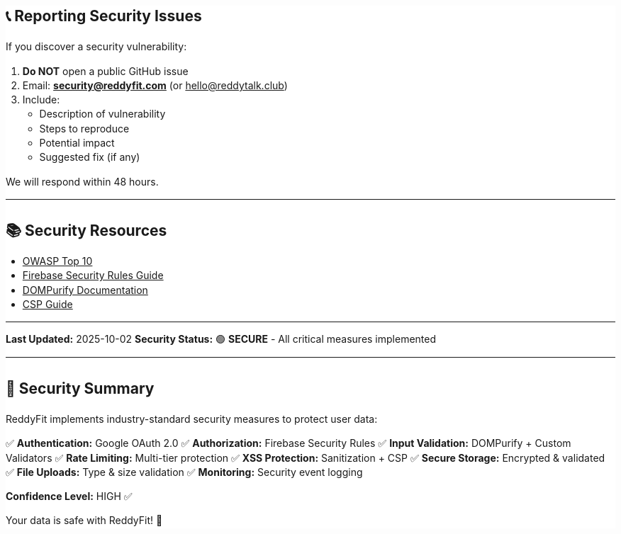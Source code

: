 
## 📞 **Reporting Security Issues**

If you discover a security vulnerability:

1. **Do NOT** open a public GitHub issue
2. Email: **security@reddyfit.com** (or hello@reddytalk.club)
3. Include:
   - Description of vulnerability
   - Steps to reproduce
   - Potential impact
   - Suggested fix (if any)

We will respond within 48 hours.

---

## 📚 **Security Resources**

- [OWASP Top 10](https://owasp.org/www-project-top-ten/)
- [Firebase Security Rules Guide](https://firebase.google.com/docs/rules)
- [DOMPurify Documentation](https://github.com/cure53/DOMPurify)
- [CSP Guide](https://developer.mozilla.org/en-US/docs/Web/HTTP/CSP)

---

**Last Updated:** 2025-10-02
**Security Status:** 🟢 **SECURE** - All critical measures implemented

---

## 🔐 **Security Summary**

ReddyFit implements industry-standard security measures to protect user data:

✅ **Authentication:** Google OAuth 2.0
✅ **Authorization:** Firebase Security Rules
✅ **Input Validation:** DOMPurify + Custom Validators
✅ **Rate Limiting:** Multi-tier protection
✅ **XSS Protection:** Sanitization + CSP
✅ **Secure Storage:** Encrypted & validated
✅ **File Uploads:** Type & size validation
✅ **Monitoring:** Security event logging

**Confidence Level:** HIGH ✅

Your data is safe with ReddyFit! 💪
